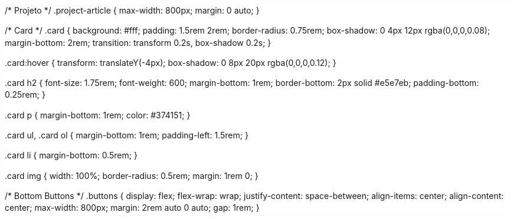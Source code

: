 /* Projeto */
.project-article {
  max-width: 800px;
  margin: 0 auto;
}

/* Card */
.card {
  background: #fff;
  padding: 1.5rem 2rem;
  border-radius: 0.75rem;
  box-shadow: 0 4px 12px rgba(0,0,0,0.08);
  margin-bottom: 2rem;
  transition: transform 0.2s, box-shadow 0.2s;
}

.card:hover {
  transform: translateY(-4px);
  box-shadow: 0 8px 20px rgba(0,0,0,0.12);
}

.card h2 {
  font-size: 1.75rem;
  font-weight: 600;
  margin-bottom: 1rem;
  border-bottom: 2px solid #e5e7eb;
  padding-bottom: 0.25rem;
}

.card p {
  margin-bottom: 1rem;
  color: #374151;
}

.card ul, .card ol {
  margin-bottom: 1rem;
  padding-left: 1.5rem;
}

.card li {
  margin-bottom: 0.5rem;
}

.card img {
  width: 100%;
  border-radius: 0.5rem;
  margin: 1rem 0;
}

/* Bottom Buttons */
.buttons {
  display: flex;
  flex-wrap: wrap;
  justify-content: space-between;
  align-items: center;
  align-content: center;
  max-width: 800px;
  margin: 2rem auto 0 auto;
  gap: 1rem;
}
